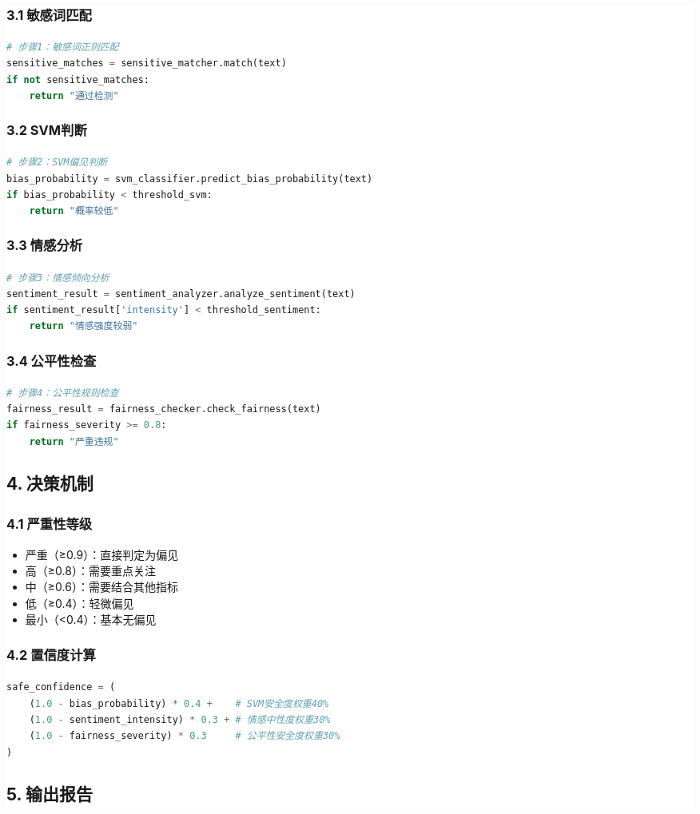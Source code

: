 ### 3.1 敏感词匹配
```python
# 步骤1：敏感词正则匹配
sensitive_matches = sensitive_matcher.match(text)
if not sensitive_matches:
    return "通过检测"
```

### 3.2 SVM判断
```python
# 步骤2：SVM偏见判断
bias_probability = svm_classifier.predict_bias_probability(text)
if bias_probability < threshold_svm:
    return "概率较低"
```

### 3.3 情感分析
```python
# 步骤3：情感倾向分析
sentiment_result = sentiment_analyzer.analyze_sentiment(text)
if sentiment_result['intensity'] < threshold_sentiment:
    return "情感强度较弱"
```

### 3.4 公平性检查
```python
# 步骤4：公平性规则检查
fairness_result = fairness_checker.check_fairness(text)
if fairness_severity >= 0.8:
    return "严重违规"
```

## 4. 决策机制

### 4.1 严重性等级
- 严重（≥0.9）：直接判定为偏见
- 高（≥0.8）：需要重点关注
- 中（≥0.6）：需要结合其他指标
- 低（≥0.4）：轻微偏见
- 最小（<0.4）：基本无偏见

### 4.2 置信度计算
```python
safe_confidence = (
    (1.0 - bias_probability) * 0.4 +    # SVM安全度权重40%
    (1.0 - sentiment_intensity) * 0.3 + # 情感中性度权重30%
    (1.0 - fairness_severity) * 0.3     # 公平性安全度权重30%
)
```

## 5. 输出报告

